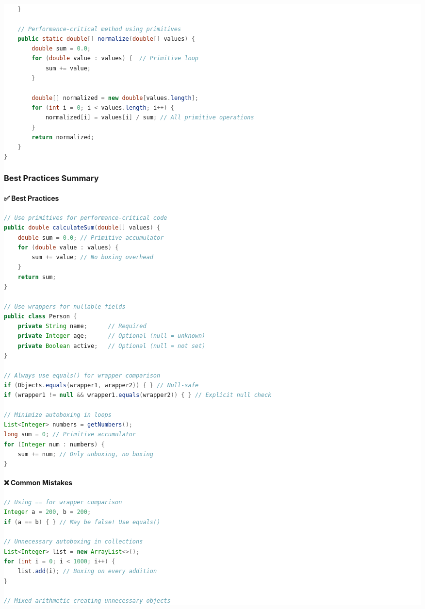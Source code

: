 ```java
    }
    
    // Performance-critical method using primitives
    public static double[] normalize(double[] values) {
        double sum = 0.0;
        for (double value : values) {  // Primitive loop
            sum += value;
        }
        
        double[] normalized = new double[values.length];
        for (int i = 0; i < values.length; i++) {
            normalized[i] = values[i] / sum; // All primitive operations
        }
        return normalized;
    }
}
```

### Best Practices Summary

#### ✅ Best Practices
```java
// Use primitives for performance-critical code
public double calculateSum(double[] values) {
    double sum = 0.0; // Primitive accumulator
    for (double value : values) {
        sum += value; // No boxing overhead
    }
    return sum;
}

// Use wrappers for nullable fields
public class Person {
    private String name;      // Required
    private Integer age;      // Optional (null = unknown)
    private Boolean active;   // Optional (null = not set)
}

// Always use equals() for wrapper comparison
if (Objects.equals(wrapper1, wrapper2)) { } // Null-safe
if (wrapper1 != null && wrapper1.equals(wrapper2)) { } // Explicit null check

// Minimize autoboxing in loops
List<Integer> numbers = getNumbers();
long sum = 0; // Primitive accumulator
for (Integer num : numbers) {
    sum += num; // Only unboxing, no boxing
}
```

#### ❌ Common Mistakes
```java
// Using == for wrapper comparison
Integer a = 200, b = 200;
if (a == b) { } // May be false! Use equals()

// Unnecessary autoboxing in collections
List<Integer> list = new ArrayList<>();
for (int i = 0; i < 1000; i++) {
    list.add(i); // Boxing on every addition
}

// Mixed arithmetic creating unnecessary objects
```